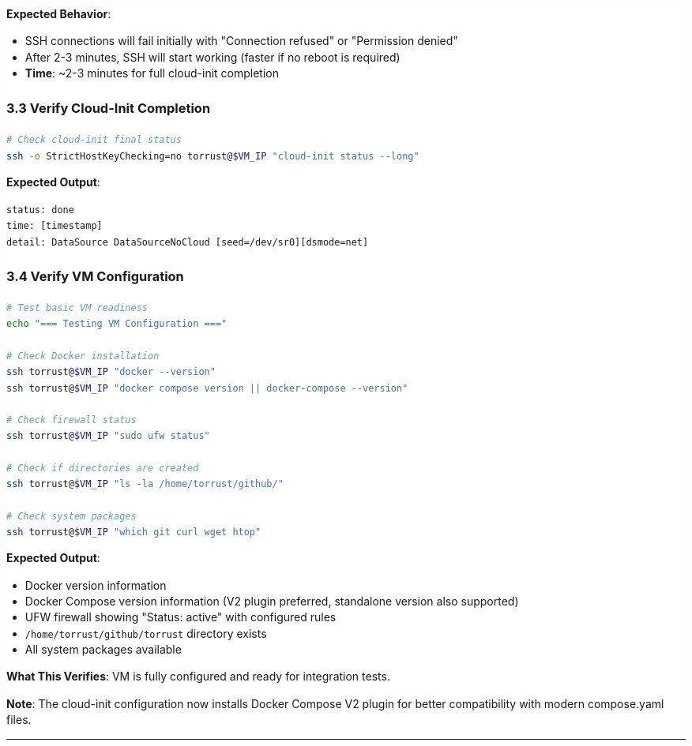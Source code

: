 **Expected Behavior**:

- SSH connections will fail initially with "Connection refused" or
  "Permission denied"
- After 2-3 minutes, SSH will start working (faster if no reboot is required)
- **Time**: ~2-3 minutes for full cloud-init completion

### 3.3 Verify Cloud-Init Completion

```bash
# Check cloud-init final status
ssh -o StrictHostKeyChecking=no torrust@$VM_IP "cloud-init status --long"
```

**Expected Output**:

```console
status: done
time: [timestamp]
detail: DataSource DataSourceNoCloud [seed=/dev/sr0][dsmode=net]
```

### 3.4 Verify VM Configuration

```bash
# Test basic VM readiness
echo "=== Testing VM Configuration ==="

# Check Docker installation
ssh torrust@$VM_IP "docker --version"
ssh torrust@$VM_IP "docker compose version || docker-compose --version"

# Check firewall status
ssh torrust@$VM_IP "sudo ufw status"

# Check if directories are created
ssh torrust@$VM_IP "ls -la /home/torrust/github/"

# Check system packages
ssh torrust@$VM_IP "which git curl wget htop"
```

**Expected Output**:

- Docker version information
- Docker Compose version information (V2 plugin preferred, standalone
  version also supported)
- UFW firewall showing "Status: active" with configured rules
- `/home/torrust/github/torrust` directory exists
- All system packages available

**What This Verifies**: VM is fully configured and ready for integration tests.

**Note**: The cloud-init configuration now installs Docker Compose V2 plugin
for better compatibility with modern compose.yaml files.

---
